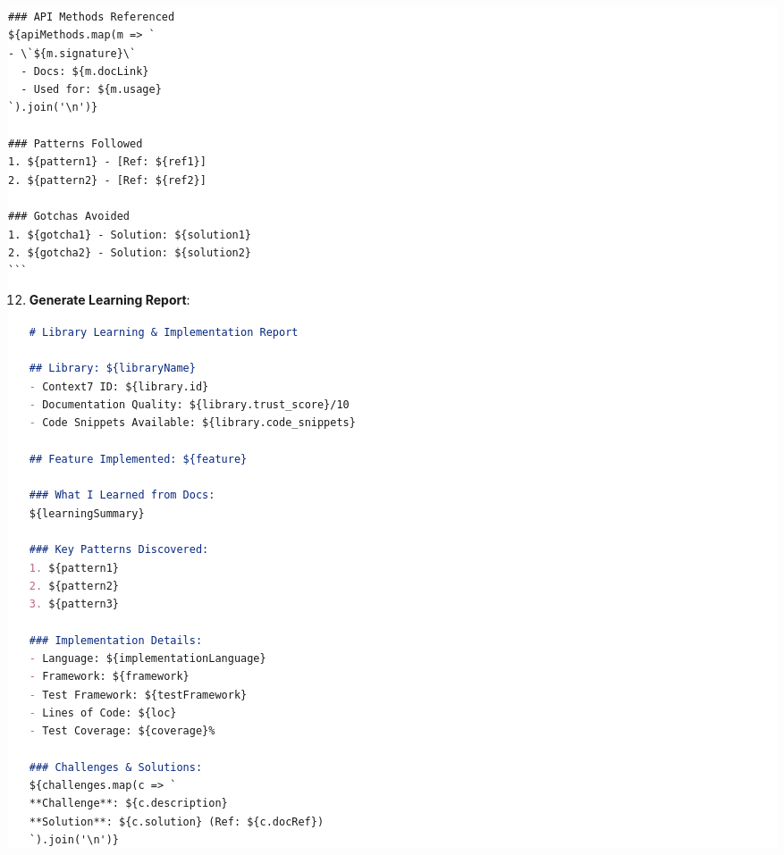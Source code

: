     ### API Methods Referenced
    ${apiMethods.map(m => `
    - \`${m.signature}\`
      - Docs: ${m.docLink}
      - Used for: ${m.usage}
    `).join('\n')}
    
    ### Patterns Followed
    1. ${pattern1} - [Ref: ${ref1}]
    2. ${pattern2} - [Ref: ${ref2}]
    
    ### Gotchas Avoided
    1. ${gotcha1} - Solution: ${solution1}
    2. ${gotcha2} - Solution: ${solution2}
    ```

12. **Generate Learning Report**:
    ```markdown
    # Library Learning & Implementation Report
    
    ## Library: ${libraryName}
    - Context7 ID: ${library.id}
    - Documentation Quality: ${library.trust_score}/10
    - Code Snippets Available: ${library.code_snippets}
    
    ## Feature Implemented: ${feature}
    
    ### What I Learned from Docs:
    ${learningSummary}
    
    ### Key Patterns Discovered:
    1. ${pattern1}
    2. ${pattern2}
    3. ${pattern3}
    
    ### Implementation Details:
    - Language: ${implementationLanguage}
    - Framework: ${framework}
    - Test Framework: ${testFramework}
    - Lines of Code: ${loc}
    - Test Coverage: ${coverage}%
    
    ### Challenges & Solutions:
    ${challenges.map(c => `
    **Challenge**: ${c.description}
    **Solution**: ${c.solution} (Ref: ${c.docRef})
    `).join('\n')}
    